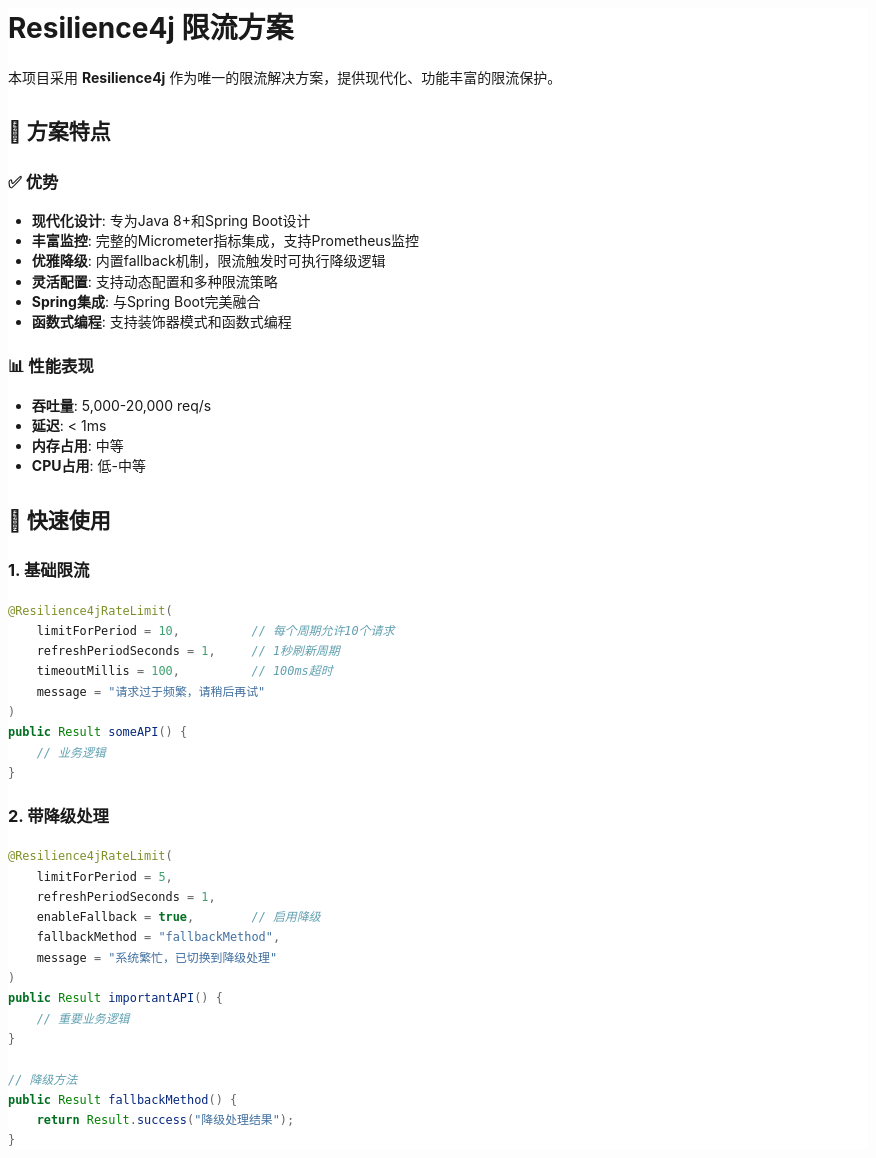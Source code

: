 # Resilience4j 限流方案

本项目采用 **Resilience4j** 作为唯一的限流解决方案，提供现代化、功能丰富的限流保护。

## 🎯 方案特点

### ✅ 优势
- **现代化设计**: 专为Java 8+和Spring Boot设计
- **丰富监控**: 完整的Micrometer指标集成，支持Prometheus监控
- **优雅降级**: 内置fallback机制，限流触发时可执行降级逻辑
- **灵活配置**: 支持动态配置和多种限流策略
- **Spring集成**: 与Spring Boot完美融合
- **函数式编程**: 支持装饰器模式和函数式编程

### 📊 性能表现
- **吞吐量**: 5,000-20,000 req/s
- **延迟**: < 1ms
- **内存占用**: 中等
- **CPU占用**: 低-中等

## 🚀 快速使用

### 1. 基础限流
```java
@Resilience4jRateLimit(
    limitForPeriod = 10,          // 每个周期允许10个请求
    refreshPeriodSeconds = 1,     // 1秒刷新周期
    timeoutMillis = 100,          // 100ms超时
    message = "请求过于频繁，请稍后再试"
)
public Result someAPI() {
    // 业务逻辑
}
```

### 2. 带降级处理
```java
@Resilience4jRateLimit(
    limitForPeriod = 5,
    refreshPeriodSeconds = 1,
    enableFallback = true,        // 启用降级
    fallbackMethod = "fallbackMethod",
    message = "系统繁忙，已切换到降级处理"
)
public Result importantAPI() {
    // 重要业务逻辑
}

// 降级方法
public Result fallbackMethod() {
    return Result.success("降级处理结果");
}
```
